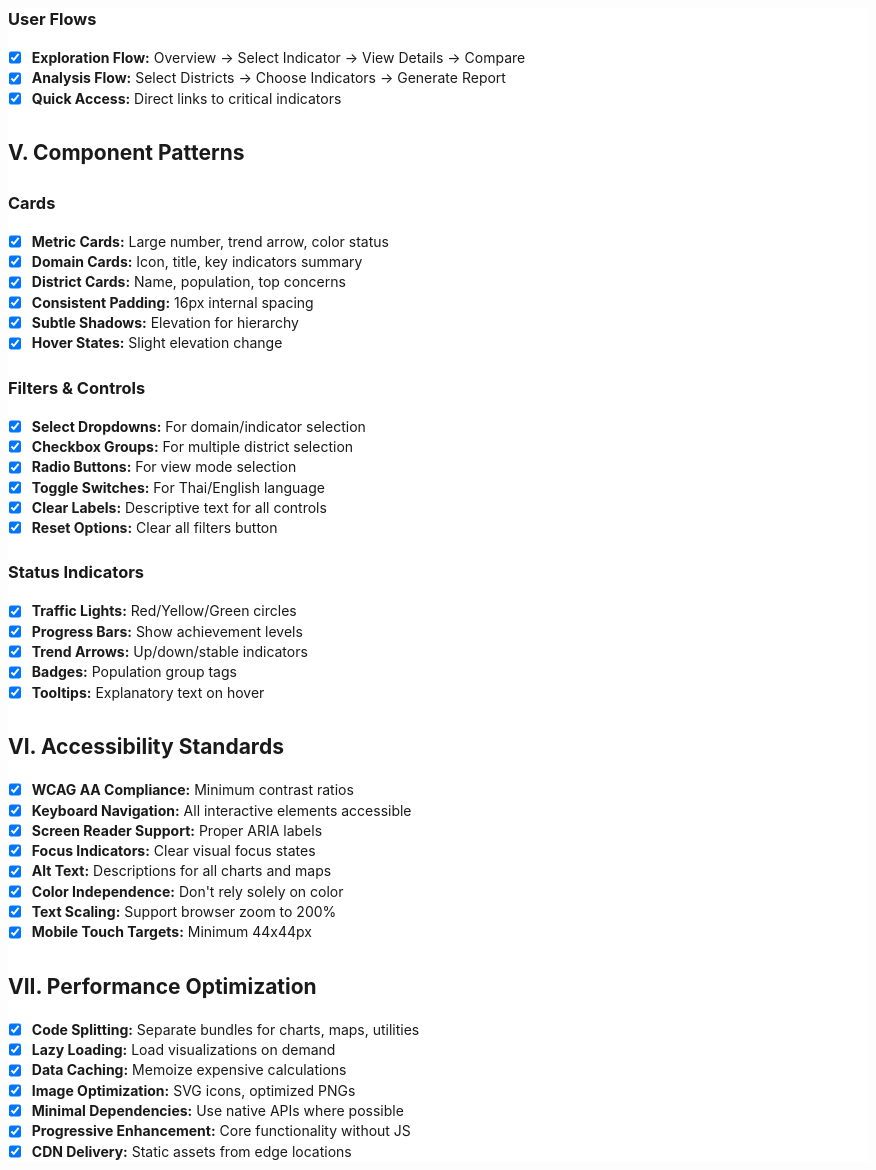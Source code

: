 ### User Flows
* [x] **Exploration Flow:** Overview → Select Indicator → View Details → Compare
* [x] **Analysis Flow:** Select Districts → Choose Indicators → Generate Report
* [x] **Quick Access:** Direct links to critical indicators

## V. Component Patterns

### Cards
* [x] **Metric Cards:** Large number, trend arrow, color status
* [x] **Domain Cards:** Icon, title, key indicators summary
* [x] **District Cards:** Name, population, top concerns
* [x] **Consistent Padding:** 16px internal spacing
* [x] **Subtle Shadows:** Elevation for hierarchy
* [x] **Hover States:** Slight elevation change

### Filters & Controls
* [x] **Select Dropdowns:** For domain/indicator selection
* [x] **Checkbox Groups:** For multiple district selection
* [x] **Radio Buttons:** For view mode selection
* [x] **Toggle Switches:** For Thai/English language
* [x] **Clear Labels:** Descriptive text for all controls
* [x] **Reset Options:** Clear all filters button

### Status Indicators
* [x] **Traffic Lights:** Red/Yellow/Green circles
* [x] **Progress Bars:** Show achievement levels
* [x] **Trend Arrows:** Up/down/stable indicators
* [x] **Badges:** Population group tags
* [x] **Tooltips:** Explanatory text on hover

## VI. Accessibility Standards

* [x] **WCAG AA Compliance:** Minimum contrast ratios
* [x] **Keyboard Navigation:** All interactive elements accessible
* [x] **Screen Reader Support:** Proper ARIA labels
* [x] **Focus Indicators:** Clear visual focus states
* [x] **Alt Text:** Descriptions for all charts and maps
* [x] **Color Independence:** Don't rely solely on color
* [x] **Text Scaling:** Support browser zoom to 200%
* [x] **Mobile Touch Targets:** Minimum 44x44px

## VII. Performance Optimization

* [x] **Code Splitting:** Separate bundles for charts, maps, utilities
* [x] **Lazy Loading:** Load visualizations on demand
* [x] **Data Caching:** Memoize expensive calculations
* [x] **Image Optimization:** SVG icons, optimized PNGs
* [x] **Minimal Dependencies:** Use native APIs where possible
* [x] **Progressive Enhancement:** Core functionality without JS
* [x] **CDN Delivery:** Static assets from edge locations
